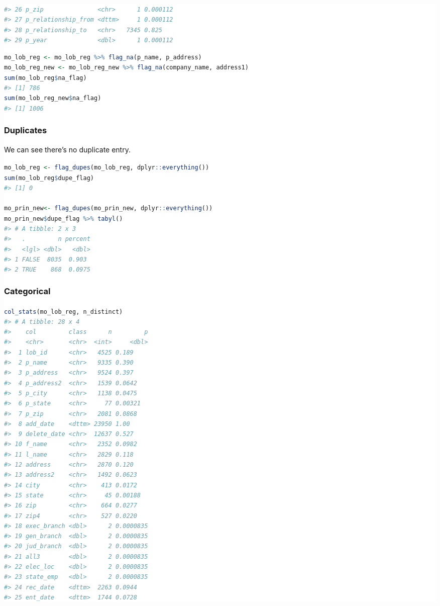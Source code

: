 ``` r
#> 26 p_zip               <chr>      1 0.000112
#> 27 p_relationship_from <dttm>     1 0.000112
#> 28 p_relationship_to   <chr>   7345 0.825   
#> 29 p_year              <dbl>      1 0.000112
```

``` r
mo_lob_reg <- mo_lob_reg %>% flag_na(p_name, p_address)
mo_lob_reg_new <- mo_lob_reg_new %>% flag_na(company_name, address1)
sum(mo_lob_reg$na_flag)
#> [1] 786
sum(mo_lob_reg_new$na_flag)
#> [1] 1006
```

### Duplicates

We can see there’s no duplicate entry.

``` r
mo_lob_reg <- flag_dupes(mo_lob_reg, dplyr::everything())
sum(mo_lob_reg$dupe_flag)
#> [1] 0

mo_prin_new<- flag_dupes(mo_prin_new, dplyr::everything())
mo_prin_new$dupe_flag %>% tabyl()
#> # A tibble: 2 x 3
#>   .         n percent
#>   <lgl> <dbl>   <dbl>
#> 1 FALSE  8035  0.903 
#> 2 TRUE    868  0.0975
```

### Categorical

``` r
col_stats(mo_lob_reg, n_distinct)
#> # A tibble: 28 x 4
#>    col         class      n         p
#>    <chr>       <chr>  <int>     <dbl>
#>  1 lob_id      <chr>   4525 0.189    
#>  2 p_name      <chr>   9335 0.390    
#>  3 p_address   <chr>   9524 0.397    
#>  4 p_address2  <chr>   1539 0.0642   
#>  5 p_city      <chr>   1138 0.0475   
#>  6 p_state     <chr>     77 0.00321  
#>  7 p_zip       <chr>   2081 0.0868   
#>  8 add_date    <dttm> 23950 1.00     
#>  9 delete_date <chr>  12637 0.527    
#> 10 f_name      <chr>   2352 0.0982   
#> 11 l_name      <chr>   2829 0.118    
#> 12 address     <chr>   2870 0.120    
#> 13 address2    <chr>   1492 0.0623   
#> 14 city        <chr>    413 0.0172   
#> 15 state       <chr>     45 0.00188  
#> 16 zip         <chr>    664 0.0277   
#> 17 zip4        <chr>    527 0.0220   
#> 18 exec_branch <dbl>      2 0.0000835
#> 19 gen_branch  <dbl>      2 0.0000835
#> 20 jud_branch  <dbl>      2 0.0000835
#> 21 all3        <dbl>      2 0.0000835
#> 22 elec_loc    <dbl>      2 0.0000835
#> 23 state_emp   <dbl>      2 0.0000835
#> 24 rec_date    <dttm>  2263 0.0944   
#> 25 ent_date    <dttm>  1744 0.0728   
```